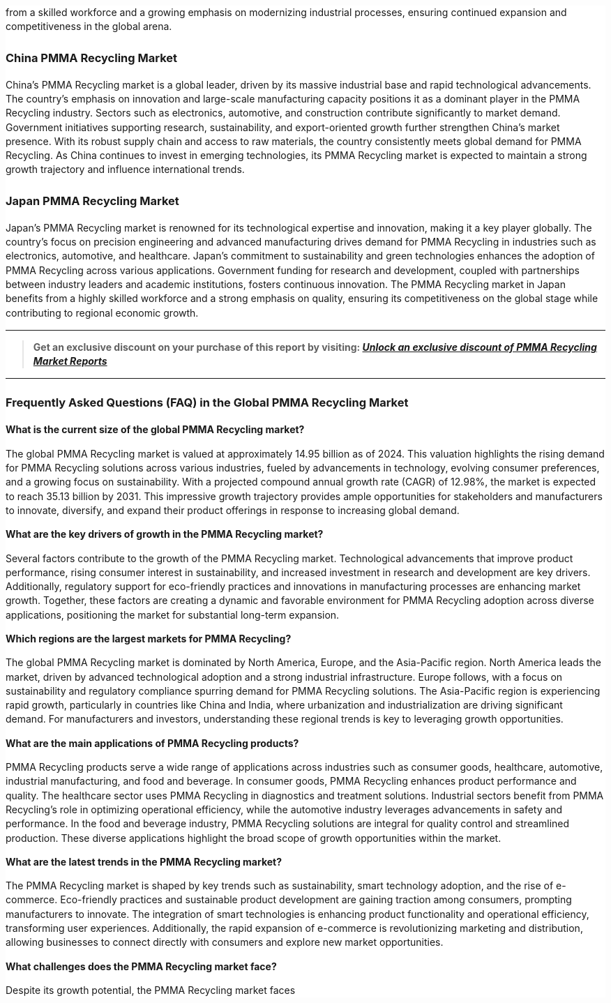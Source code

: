 from a skilled workforce and a growing emphasis on modernizing industrial processes, ensuring continued expansion and competitiveness in the global arena.</p><h3>China PMMA Recycling Market</h3><p>China&rsquo;s PMMA Recycling market is a global leader, driven by its massive industrial base and rapid technological advancements. The country&rsquo;s emphasis on innovation and large-scale manufacturing capacity positions it as a dominant player in the PMMA Recycling industry. Sectors such as electronics, automotive, and construction contribute significantly to market demand. Government initiatives supporting research, sustainability, and export-oriented growth further strengthen China&rsquo;s market presence. With its robust supply chain and access to raw materials, the country consistently meets global demand for PMMA Recycling. As China continues to invest in emerging technologies, its PMMA Recycling market is expected to maintain a strong growth trajectory and influence international trends.</p><h3>Japan PMMA Recycling Market</h3><p>Japan&rsquo;s PMMA Recycling market is renowned for its technological expertise and innovation, making it a key player globally. The country&rsquo;s focus on precision engineering and advanced manufacturing drives demand for PMMA Recycling in industries such as electronics, automotive, and healthcare. Japan&rsquo;s commitment to sustainability and green technologies enhances the adoption of PMMA Recycling across various applications. Government funding for research and development, coupled with partnerships between industry leaders and academic institutions, fosters continuous innovation. The PMMA Recycling market in Japan benefits from a highly skilled workforce and a strong emphasis on quality, ensuring its competitiveness on the global stage while contributing to regional economic growth.</p><hr /><blockquote><p><strong>Get an exclusive discount on your purchase of this report by visiting: <em><a href="://marketresearchpulse.com/ask-for-discount/18131?utm_source=Github&amp;utm_medium=026">Unlock an exclusive discount of PMMA Recycling Market Reports</a></em>&nbsp;</strong></p></blockquote><hr /><h3>Frequently Asked Questions (FAQ) in the Global PMMA Recycling Market</h3><p><strong>What is the current size of the global PMMA Recycling market?</strong></p><p>The global PMMA Recycling market is valued at approximately 14.95 billion as of 2024. This valuation highlights the rising demand for PMMA Recycling solutions across various industries, fueled by advancements in technology, evolving consumer preferences, and a growing focus on sustainability. With a projected compound annual growth rate (CAGR) of 12.98%, the market is expected to reach 35.13 billion by 2031. This impressive growth trajectory provides ample opportunities for stakeholders and manufacturers to innovate, diversify, and expand their product offerings in response to increasing global demand.</p><p><strong>What are the key drivers of growth in the PMMA Recycling market?</strong></p><p>Several factors contribute to the growth of the PMMA Recycling market. Technological advancements that improve product performance, rising consumer interest in sustainability, and increased investment in research and development are key drivers. Additionally, regulatory support for eco-friendly practices and innovations in manufacturing processes are enhancing market growth. Together, these factors are creating a dynamic and favorable environment for PMMA Recycling adoption across diverse applications, positioning the market for substantial long-term expansion.</p><p><strong>Which regions are the largest markets for PMMA Recycling?</strong></p><p>The global PMMA Recycling market is dominated by North America, Europe, and the Asia-Pacific region. North America leads the market, driven by advanced technological adoption and a strong industrial infrastructure. Europe follows, with a focus on sustainability and regulatory compliance spurring demand for PMMA Recycling solutions. The Asia-Pacific region is experiencing rapid growth, particularly in countries like China and India, where urbanization and industrialization are driving significant demand. For manufacturers and investors, understanding these regional trends is key to leveraging growth opportunities.</p><p><strong>What are the main applications of PMMA Recycling products?</strong></p><p>PMMA Recycling products serve a wide range of applications across industries such as consumer goods, healthcare, automotive, industrial manufacturing, and food and beverage. In consumer goods, PMMA Recycling enhances product performance and quality. The healthcare sector uses PMMA Recycling in diagnostics and treatment solutions. Industrial sectors benefit from PMMA Recycling&rsquo;s role in optimizing operational efficiency, while the automotive industry leverages advancements in safety and performance. In the food and beverage industry, PMMA Recycling solutions are integral for quality control and streamlined production. These diverse applications highlight the broad scope of growth opportunities within the market.</p><p><strong>What are the latest trends in the PMMA Recycling market?</strong></p><p>The PMMA Recycling market is shaped by key trends such as sustainability, smart technology adoption, and the rise of e-commerce. Eco-friendly practices and sustainable product development are gaining traction among consumers, prompting manufacturers to innovate. The integration of smart technologies is enhancing product functionality and operational efficiency, transforming user experiences. Additionally, the rapid expansion of e-commerce is revolutionizing marketing and distribution, allowing businesses to connect directly with consumers and explore new market opportunities.</p><p><strong>What challenges does the PMMA Recycling market face?</strong></p><p>Despite its growth potential, the PMMA Recycling market faces